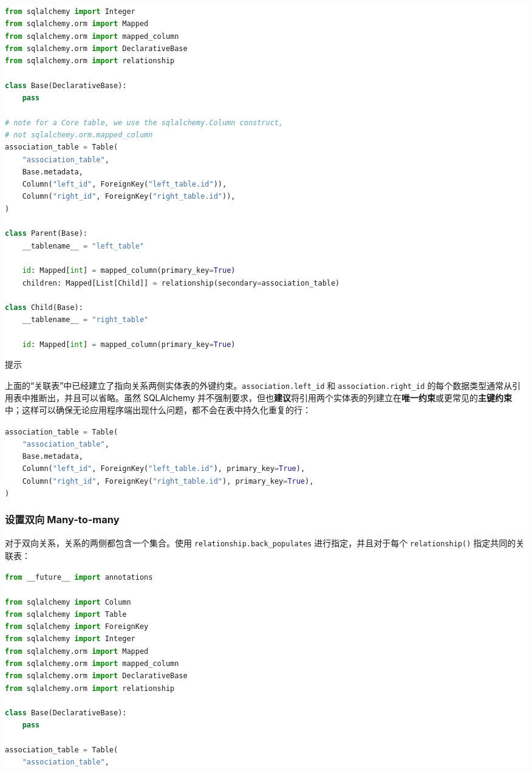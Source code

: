 ```py
from sqlalchemy import Integer
from sqlalchemy.orm import Mapped
from sqlalchemy.orm import mapped_column
from sqlalchemy.orm import DeclarativeBase
from sqlalchemy.orm import relationship

class Base(DeclarativeBase):
    pass

# note for a Core table, we use the sqlalchemy.Column construct,
# not sqlalchemy.orm.mapped_column
association_table = Table(
    "association_table",
    Base.metadata,
    Column("left_id", ForeignKey("left_table.id")),
    Column("right_id", ForeignKey("right_table.id")),
)

class Parent(Base):
    __tablename__ = "left_table"

    id: Mapped[int] = mapped_column(primary_key=True)
    children: Mapped[List[Child]] = relationship(secondary=association_table)

class Child(Base):
    __tablename__ = "right_table"

    id: Mapped[int] = mapped_column(primary_key=True)
```

提示

上面的“关联表”中已经建立了指向关系两侧实体表的外键约束。`association.left_id` 和 `association.right_id` 的每个数据类型通常从引用表中推断出，并且可以省略。虽然 SQLAlchemy 并不强制要求，但也**建议**将引用两个实体表的列建立在**唯一约束**或更常见的**主键约束**中；这样可以确保无论应用程序端出现什么问题，都不会在表中持久化重复的行：

```py
association_table = Table(
    "association_table",
    Base.metadata,
    Column("left_id", ForeignKey("left_table.id"), primary_key=True),
    Column("right_id", ForeignKey("right_table.id"), primary_key=True),
)
```

### 设置双向 Many-to-many

对于双向关系，关系的两侧都包含一个集合。使用 `relationship.back_populates` 进行指定，并且对于每个 `relationship()` 指定共同的关联表：

```py
from __future__ import annotations

from sqlalchemy import Column
from sqlalchemy import Table
from sqlalchemy import ForeignKey
from sqlalchemy import Integer
from sqlalchemy.orm import Mapped
from sqlalchemy.orm import mapped_column
from sqlalchemy.orm import DeclarativeBase
from sqlalchemy.orm import relationship

class Base(DeclarativeBase):
    pass

association_table = Table(
    "association_table",
```